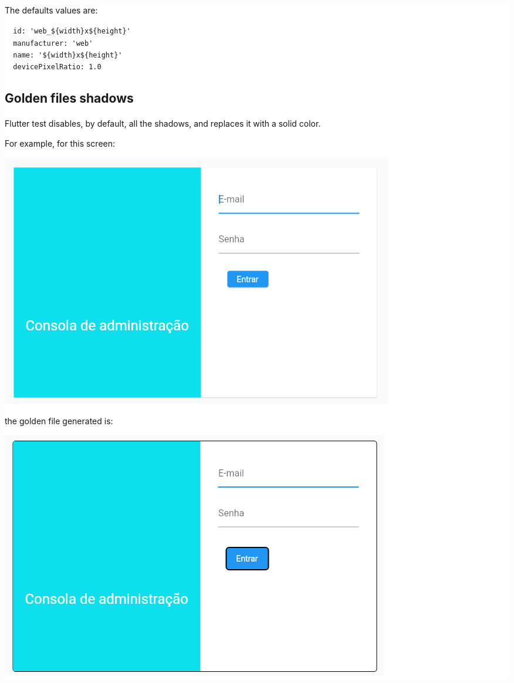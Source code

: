 The defaults values are:
```
  id: 'web_${width}x${height}'
  manufacturer: 'web'
  name: '${width}x${height}'
  devicePixelRatio: 1.0
```

## Golden files shadows
Flutter test disables, by default, all the shadows, and replaces it with a solid color.

For example, for this screen:

![Screenshot of golden file with shadows](resources/golden_shadows.png)

the golden file generated is:

![Screenshot of golden file with shadow disabled](resources/golden_no_shadows.png)

